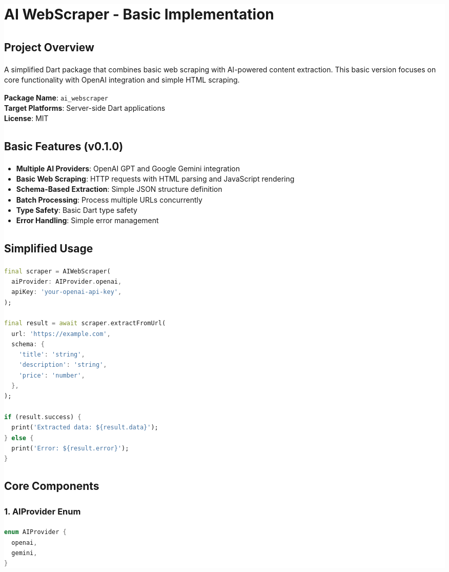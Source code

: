 # AI WebScraper - Basic Implementation

## Project Overview

A simplified Dart package that combines basic web scraping with AI-powered content extraction. This basic version focuses on core functionality with OpenAI integration and simple HTML scraping.

**Package Name**: `ai_webscraper`  
**Target Platforms**: Server-side Dart applications  
**License**: MIT

## Basic Features (v0.1.0)

- **Multiple AI Providers**: OpenAI GPT and Google Gemini integration
- **Basic Web Scraping**: HTTP requests with HTML parsing and JavaScript rendering
- **Schema-Based Extraction**: Simple JSON structure definition
- **Batch Processing**: Process multiple URLs concurrently
- **Type Safety**: Basic Dart type safety
- **Error Handling**: Simple error management

## Simplified Usage

```dart
final scraper = AIWebScraper(
  aiProvider: AIProvider.openai,
  apiKey: 'your-openai-api-key',
);

final result = await scraper.extractFromUrl(
  url: 'https://example.com',
  schema: {
    'title': 'string',
    'description': 'string',
    'price': 'number',
  },
);

if (result.success) {
  print('Extracted data: ${result.data}');
} else {
  print('Error: ${result.error}');
}
```

## Core Components

### 1. AIProvider Enum

```dart
enum AIProvider {
  openai,
  gemini,
}
```

